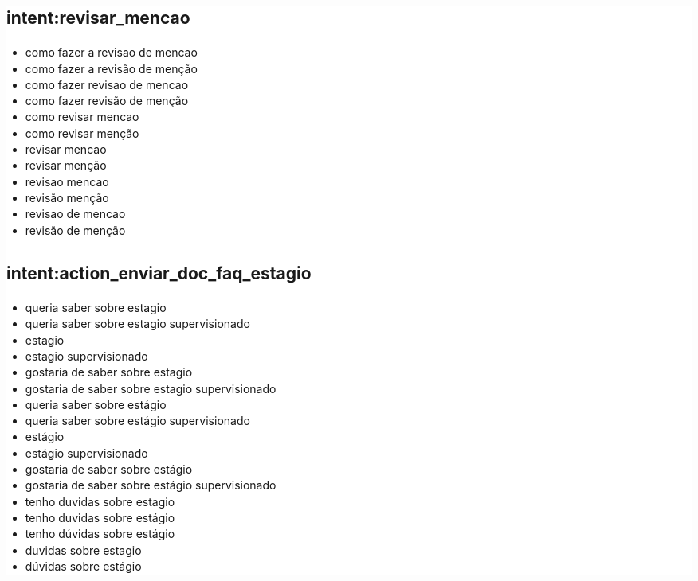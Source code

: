 ## intent:revisar_mencao
- como fazer a revisao de mencao
- como fazer a revisão de menção
- como fazer revisao de mencao
- como fazer revisão de menção
- como revisar mencao
- como revisar menção
- revisar mencao
- revisar menção
- revisao mencao
- revisão menção
- revisao de mencao
- revisão de menção

## intent:action_enviar_doc_faq_estagio
- queria saber sobre estagio
- queria saber sobre estagio supervisionado
- estagio
- estagio supervisionado
- gostaria de saber sobre estagio
- gostaria de saber sobre estagio supervisionado
- queria saber sobre estágio
- queria saber sobre estágio supervisionado
- estágio
- estágio supervisionado
- gostaria de saber sobre estágio
- gostaria de saber sobre estágio supervisionado
- tenho duvidas sobre estagio
- tenho duvidas sobre estágio
- tenho dúvidas sobre estágio
- duvidas sobre estagio
- dúvidas sobre estágio
